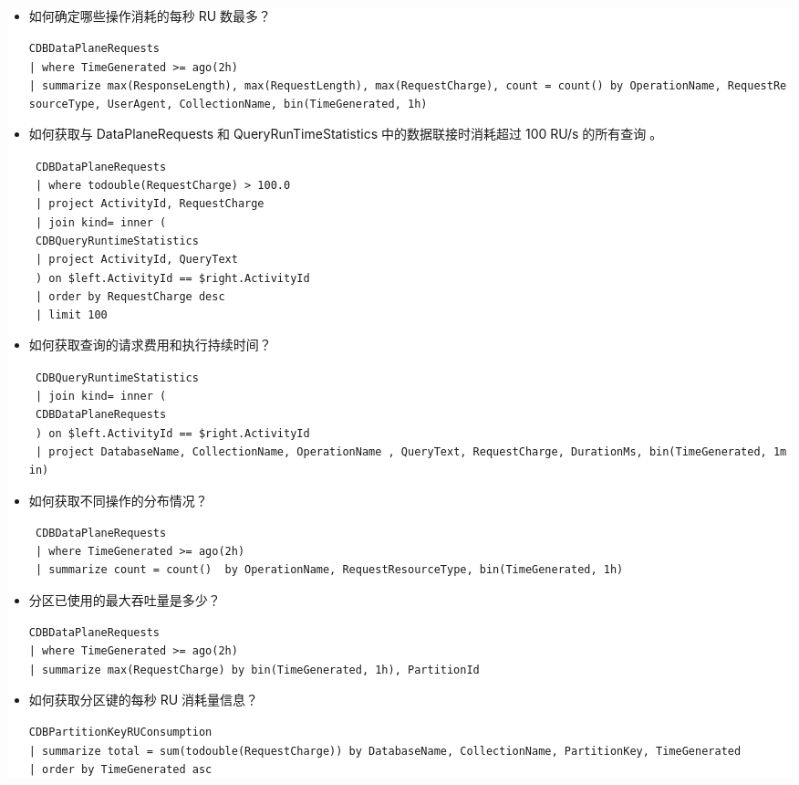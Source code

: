 - 如何确定哪些操作消耗的每秒 RU 数最多？

    ```kusto
    CDBDataPlaneRequests
    | where TimeGenerated >= ago(2h) 
    | summarize max(ResponseLength), max(RequestLength), max(RequestCharge), count = count() by OperationName, RequestResourceType, UserAgent, CollectionName, bin(TimeGenerated, 1h)
   ```

- 如何获取与 DataPlaneRequests 和 QueryRunTimeStatistics 中的数据联接时消耗超过 100 RU/s 的所有查询 。

   ```kusto
    CDBDataPlaneRequests
    | where todouble(RequestCharge) > 100.0
    | project ActivityId, RequestCharge
    | join kind= inner (
    CDBQueryRuntimeStatistics
    | project ActivityId, QueryText
    ) on $left.ActivityId == $right.ActivityId
    | order by RequestCharge desc
    | limit 100
   ```

- 如何获取查询的请求费用和执行持续时间？

   ```kusto
    CDBQueryRuntimeStatistics
    | join kind= inner (
    CDBDataPlaneRequests
    ) on $left.ActivityId == $right.ActivityId
    | project DatabaseName, CollectionName, OperationName , QueryText, RequestCharge, DurationMs, bin(TimeGenerated, 1min)
   ```

- 如何获取不同操作的分布情况？

   ```kusto
    CDBDataPlaneRequests
    | where TimeGenerated >= ago(2h) 
    | summarize count = count()  by OperationName, RequestResourceType, bin(TimeGenerated, 1h)
   ```

- 分区已使用的最大吞吐量是多少？

   ```kusto
   CDBDataPlaneRequests
   | where TimeGenerated >= ago(2h) 
   | summarize max(RequestCharge) by bin(TimeGenerated, 1h), PartitionId
   ```

- 如何获取分区键的每秒 RU 消耗量信息？

   ```kusto
   CDBPartitionKeyRUConsumption 
   | summarize total = sum(todouble(RequestCharge)) by DatabaseName, CollectionName, PartitionKey, TimeGenerated 
   | order by TimeGenerated asc 
   ```
